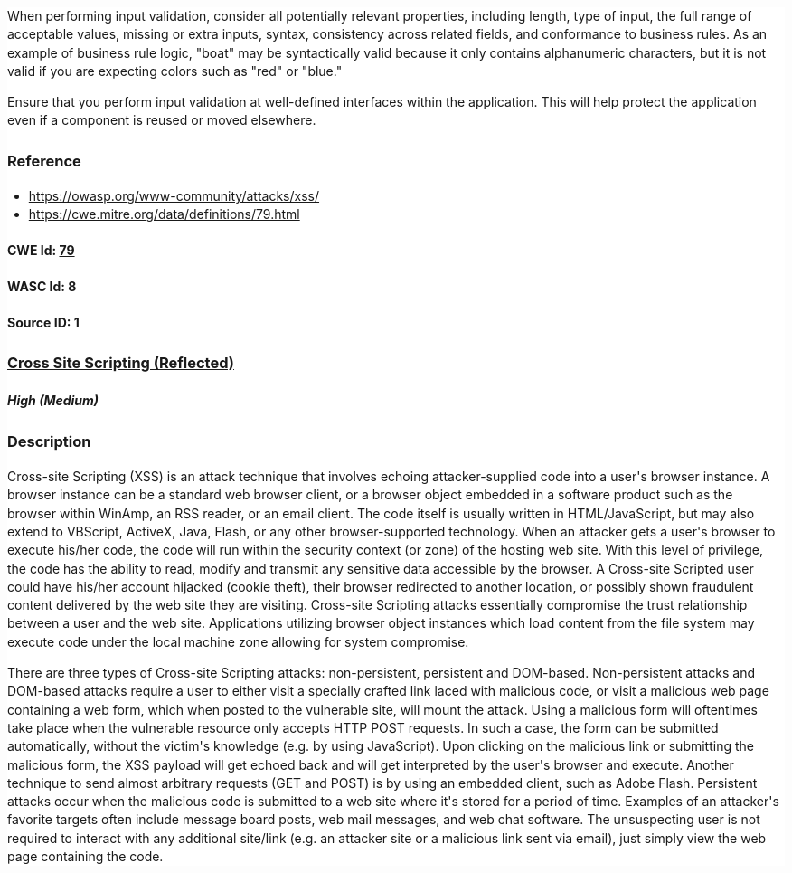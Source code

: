 When performing input validation, consider all potentially relevant properties, including length, type of input, the full range of acceptable values, missing or extra inputs, syntax, consistency across related fields, and conformance to business rules. As an example of business rule logic, "boat" may be syntactically valid because it only contains alphanumeric characters, but it is not valid if you are expecting colors such as "red" or "blue."

Ensure that you perform input validation at well-defined interfaces within the application. This will help protect the application even if a component is reused or moved elsewhere.
	

### Reference


* [ https://owasp.org/www-community/attacks/xss/ ](https://owasp.org/www-community/attacks/xss/)
* [ https://cwe.mitre.org/data/definitions/79.html ](https://cwe.mitre.org/data/definitions/79.html)


#### CWE Id: [ 79 ](https://cwe.mitre.org/data/definitions/79.html)


#### WASC Id: 8

#### Source ID: 1

### [ Cross Site Scripting (Reflected) ](https://www.zaproxy.org/docs/alerts/40012/)



##### High (Medium)

### Description

Cross-site Scripting (XSS) is an attack technique that involves echoing attacker-supplied code into a user's browser instance. A browser instance can be a standard web browser client, or a browser object embedded in a software product such as the browser within WinAmp, an RSS reader, or an email client. The code itself is usually written in HTML/JavaScript, but may also extend to VBScript, ActiveX, Java, Flash, or any other browser-supported technology.
When an attacker gets a user's browser to execute his/her code, the code will run within the security context (or zone) of the hosting web site. With this level of privilege, the code has the ability to read, modify and transmit any sensitive data accessible by the browser. A Cross-site Scripted user could have his/her account hijacked (cookie theft), their browser redirected to another location, or possibly shown fraudulent content delivered by the web site they are visiting. Cross-site Scripting attacks essentially compromise the trust relationship between a user and the web site. Applications utilizing browser object instances which load content from the file system may execute code under the local machine zone allowing for system compromise.

There are three types of Cross-site Scripting attacks: non-persistent, persistent and DOM-based.
Non-persistent attacks and DOM-based attacks require a user to either visit a specially crafted link laced with malicious code, or visit a malicious web page containing a web form, which when posted to the vulnerable site, will mount the attack. Using a malicious form will oftentimes take place when the vulnerable resource only accepts HTTP POST requests. In such a case, the form can be submitted automatically, without the victim's knowledge (e.g. by using JavaScript). Upon clicking on the malicious link or submitting the malicious form, the XSS payload will get echoed back and will get interpreted by the user's browser and execute. Another technique to send almost arbitrary requests (GET and POST) is by using an embedded client, such as Adobe Flash.
Persistent attacks occur when the malicious code is submitted to a web site where it's stored for a period of time. Examples of an attacker's favorite targets often include message board posts, web mail messages, and web chat software. The unsuspecting user is not required to interact with any additional site/link (e.g. an attacker site or a malicious link sent via email), just simply view the web page containing the code.
